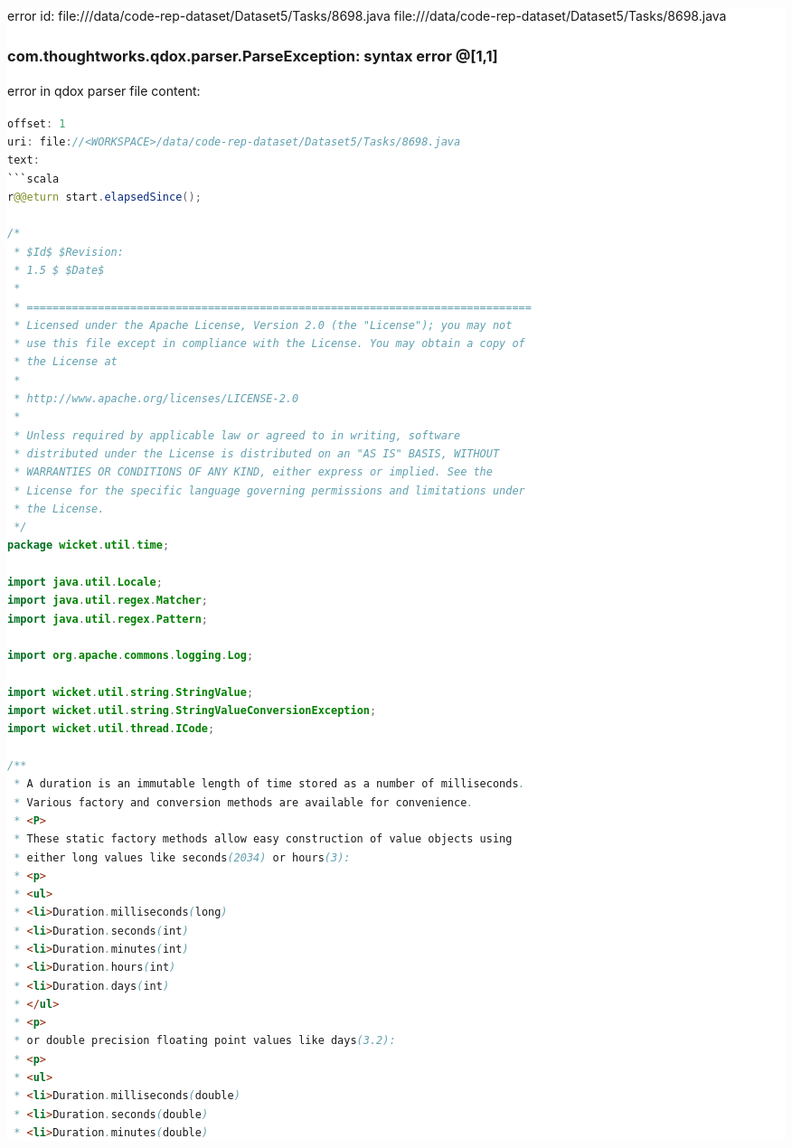error id: file://<WORKSPACE>/data/code-rep-dataset/Dataset5/Tasks/8698.java
file://<WORKSPACE>/data/code-rep-dataset/Dataset5/Tasks/8698.java
### com.thoughtworks.qdox.parser.ParseException: syntax error @[1,1]

error in qdox parser
file content:
```java
offset: 1
uri: file://<WORKSPACE>/data/code-rep-dataset/Dataset5/Tasks/8698.java
text:
```scala
r@@eturn start.elapsedSince();

/*
 * $Id$ $Revision:
 * 1.5 $ $Date$
 * 
 * ==============================================================================
 * Licensed under the Apache License, Version 2.0 (the "License"); you may not
 * use this file except in compliance with the License. You may obtain a copy of
 * the License at
 * 
 * http://www.apache.org/licenses/LICENSE-2.0
 * 
 * Unless required by applicable law or agreed to in writing, software
 * distributed under the License is distributed on an "AS IS" BASIS, WITHOUT
 * WARRANTIES OR CONDITIONS OF ANY KIND, either express or implied. See the
 * License for the specific language governing permissions and limitations under
 * the License.
 */
package wicket.util.time;

import java.util.Locale;
import java.util.regex.Matcher;
import java.util.regex.Pattern;

import org.apache.commons.logging.Log;

import wicket.util.string.StringValue;
import wicket.util.string.StringValueConversionException;
import wicket.util.thread.ICode;

/**
 * A duration is an immutable length of time stored as a number of milliseconds.
 * Various factory and conversion methods are available for convenience.
 * <P>
 * These static factory methods allow easy construction of value objects using
 * either long values like seconds(2034) or hours(3):
 * <p>
 * <ul>
 * <li>Duration.milliseconds(long)
 * <li>Duration.seconds(int)
 * <li>Duration.minutes(int)
 * <li>Duration.hours(int)
 * <li>Duration.days(int)
 * </ul>
 * <p>
 * or double precision floating point values like days(3.2):
 * <p>
 * <ul>
 * <li>Duration.milliseconds(double)
 * <li>Duration.seconds(double)
 * <li>Duration.minutes(double)
```